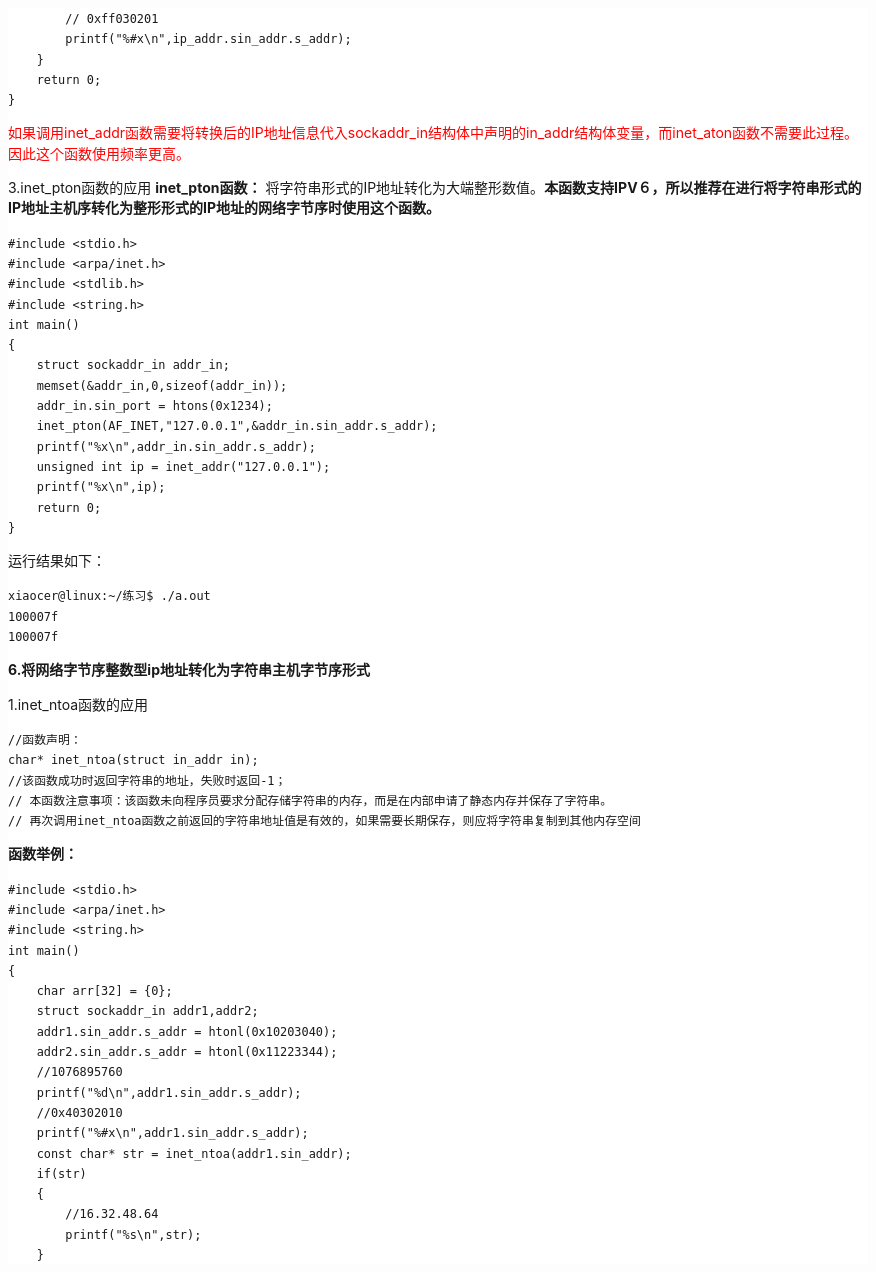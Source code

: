 ```
        // 0xff030201
        printf("%#x\n",ip_addr.sin_addr.s_addr);
    }
    return 0;
}
```
<font color = red>如果调用inet_addr函数需要将转换后的IP地址信息代入sockaddr_in结构体中声明的in_addr结构体变量，而inet_aton函数不需要此过程。因此这个函数使用频率更高。</font>

3.inet_pton函数的应用
 **inet_pton函数：** 将字符串形式的IP地址转化为大端整形数值。**本函数支持IPV６，所以推荐在进行将字符串形式的IP地址主机序转化为整形形式的IP地址的网络字节序时使用这个函数。**
```
#include <stdio.h>
#include <arpa/inet.h>
#include <stdlib.h>
#include <string.h>
int main()
{
    struct sockaddr_in addr_in;
    memset(&addr_in,0,sizeof(addr_in));
    addr_in.sin_port = htons(0x1234);
    inet_pton(AF_INET,"127.0.0.1",&addr_in.sin_addr.s_addr);
    printf("%x\n",addr_in.sin_addr.s_addr);
    unsigned int ip = inet_addr("127.0.0.1");
    printf("%x\n",ip);
    return 0;
}
```
运行结果如下：
```
xiaocer@linux:~/练习$ ./a.out        
100007f
100007f
```
**6.将网络字节序整数型ip地址转化为字符串主机字节序形式**

1.inet_ntoa函数的应用
```
//函数声明：
char* inet_ntoa(struct in_addr in);
//该函数成功时返回字符串的地址，失败时返回-1；
// 本函数注意事项：该函数未向程序员要求分配存储字符串的内存，而是在内部申请了静态内存并保存了字符串。
// 再次调用inet_ntoa函数之前返回的字符串地址值是有效的，如果需要长期保存，则应将字符串复制到其他内存空间
```
**函数举例：**
```
#include <stdio.h>
#include <arpa/inet.h>
#include <string.h>
int main()
{
    char arr[32] = {0};
    struct sockaddr_in addr1,addr2;
    addr1.sin_addr.s_addr = htonl(0x10203040);
    addr2.sin_addr.s_addr = htonl(0x11223344);
    //1076895760
    printf("%d\n",addr1.sin_addr.s_addr);
    //0x40302010
    printf("%#x\n",addr1.sin_addr.s_addr);
    const char* str = inet_ntoa(addr1.sin_addr);
    if(str)
    {
        //16.32.48.64
        printf("%s\n",str);
    }
```
